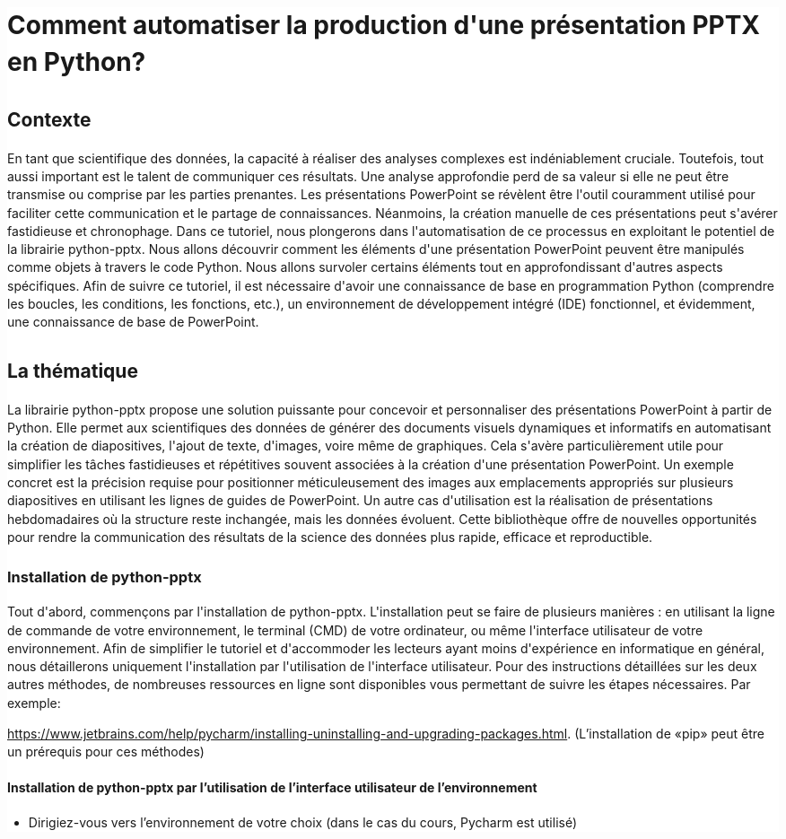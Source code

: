 # Comment automatiser la production d'une présentation PPTX en Python?

## Contexte


En tant que scientifique des données, la capacité à réaliser des analyses complexes est indéniablement cruciale. Toutefois, tout aussi important est le talent de communiquer ces résultats. Une analyse approfondie perd de sa valeur si elle ne peut être transmise ou comprise par les parties prenantes. Les présentations PowerPoint se révèlent être l'outil couramment utilisé pour faciliter cette communication et le partage de connaissances. Néanmoins, la création manuelle de ces présentations peut s'avérer fastidieuse et chronophage. Dans ce tutoriel, nous plongerons dans l'automatisation de ce processus en exploitant le potentiel de la librairie python-pptx. Nous allons découvrir comment les éléments d'une présentation PowerPoint peuvent être manipulés comme objets à travers le code Python. Nous allons survoler certains éléments tout en approfondissant d'autres aspects spécifiques. Afin de suivre ce tutoriel, il est nécessaire d'avoir une connaissance de base en programmation Python (comprendre les boucles, les conditions, les fonctions, etc.), un environnement de développement intégré (IDE) fonctionnel, et évidemment, une connaissance de base de PowerPoint. 

## La thématique

La librairie python-pptx propose une solution puissante pour concevoir et personnaliser des présentations PowerPoint à partir de Python. Elle permet aux scientifiques des données de générer des documents visuels dynamiques et informatifs en automatisant la création de diapositives, l'ajout de texte, d'images, voire même de graphiques. Cela s'avère particulièrement utile pour simplifier les tâches fastidieuses et répétitives souvent associées à la création d'une présentation PowerPoint. Un exemple concret est la précision requise pour positionner méticuleusement des images aux emplacements appropriés sur plusieurs diapositives en utilisant les lignes de guides de PowerPoint. Un autre cas d'utilisation est la réalisation de présentations hebdomadaires où la structure reste inchangée, mais les données évoluent. Cette bibliothèque offre de nouvelles opportunités pour rendre la communication des résultats de la science des données plus rapide, efficace et reproductible.



### Installation de python-pptx

Tout d'abord, commençons par l'installation de python-pptx. L'installation peut se faire de plusieurs manières : en utilisant la ligne de commande de votre environnement, le terminal (CMD) de votre ordinateur, ou même l'interface utilisateur de votre environnement. Afin de simplifier le tutoriel et d'accommoder les lecteurs ayant moins d'expérience en informatique en général, nous détaillerons uniquement l'installation par l'utilisation de l'interface utilisateur. Pour des instructions détaillées sur les deux autres méthodes, de nombreuses ressources en ligne sont disponibles vous permettant de suivre les étapes nécessaires. Par exemple:

https://www.jetbrains.com/help/pycharm/installing-uninstalling-and-upgrading-packages.html. (L’installation de «pip» peut être un prérequis pour ces méthodes)

#### Installation de python-pptx par l’utilisation de l’interface utilisateur de l’environnement

  * Dirigiez-vous vers l’environnement de votre choix (dans le cas du cours, Pycharm est utilisé)
  